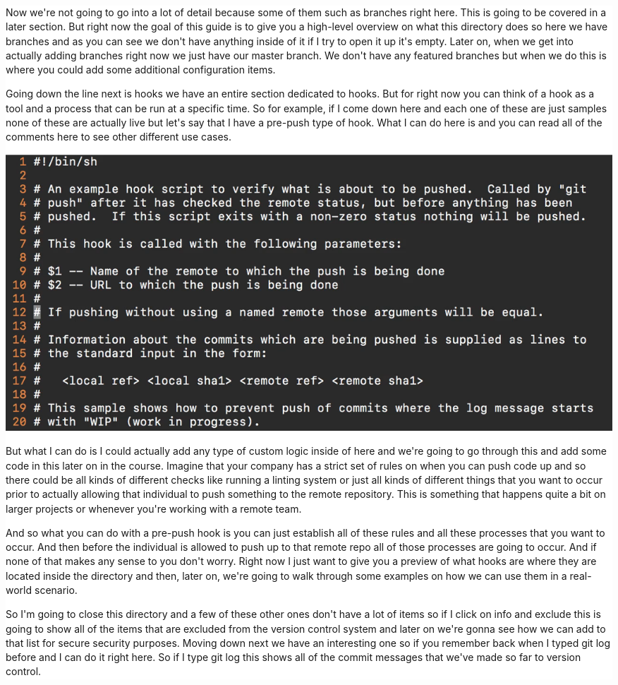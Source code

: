 Now we're not going to go into a lot of detail because some of them such as branches right here. This is going to be covered in a later section. But right now the goal of this guide is to give you a high-level overview on what this directory does so here we have branches and as you can see we don't have anything inside of it if I try to open it up it's empty. Later on, when we get into actually adding branches right now we just have our master branch. We don't have any featured branches but when we do this is where you could add some additional configuration items. 

Going down the line next is hooks we have an entire section dedicated to hooks. But for right now you can think of a hook as a tool and a process that can be run at a specific time. So for example, if I come down here and each one of these are just samples none of these are actually live but let's say that I have a pre-push type of hook. What I can do here is and you can read all of the comments here to see other different use cases. 

![large](./05-109_IMG3.png)

But what I can do is I could actually add any type of custom logic inside of here and we're going to go through this and add some code in this later on in the course. Imagine that your company has a strict set of rules on when you can push code up and so there could be all kinds of different checks like running a linting system or just all kinds of different things that you want to occur prior to actually allowing that individual to push something to the remote repository. This is something that happens quite a bit on larger projects or whenever you're working with a remote team.

And so what you can do with a pre-push hook is you can just establish all of these rules and all these processes that you want to occur. And then before the individual is allowed to push up to that remote repo all of those processes are going to occur. And if none of that makes any sense to you don't worry. Right now I just want to give you a preview of what hooks are where they are located inside the directory and then, later on, we're going to walk through some examples on how we can use them in a real-world scenario. 

So I'm going to close this directory and a few of these other ones don't have a lot of items so if I click on info and exclude this is going to show all of the items that are excluded from the version control system and later on we're gonna see how we can add to that list for secure security purposes. Moving down next we have an interesting one so if you remember back when I typed git log before and I can do it right here. So if I type git log this shows all of the commit messages that we've made so far to version control. 
